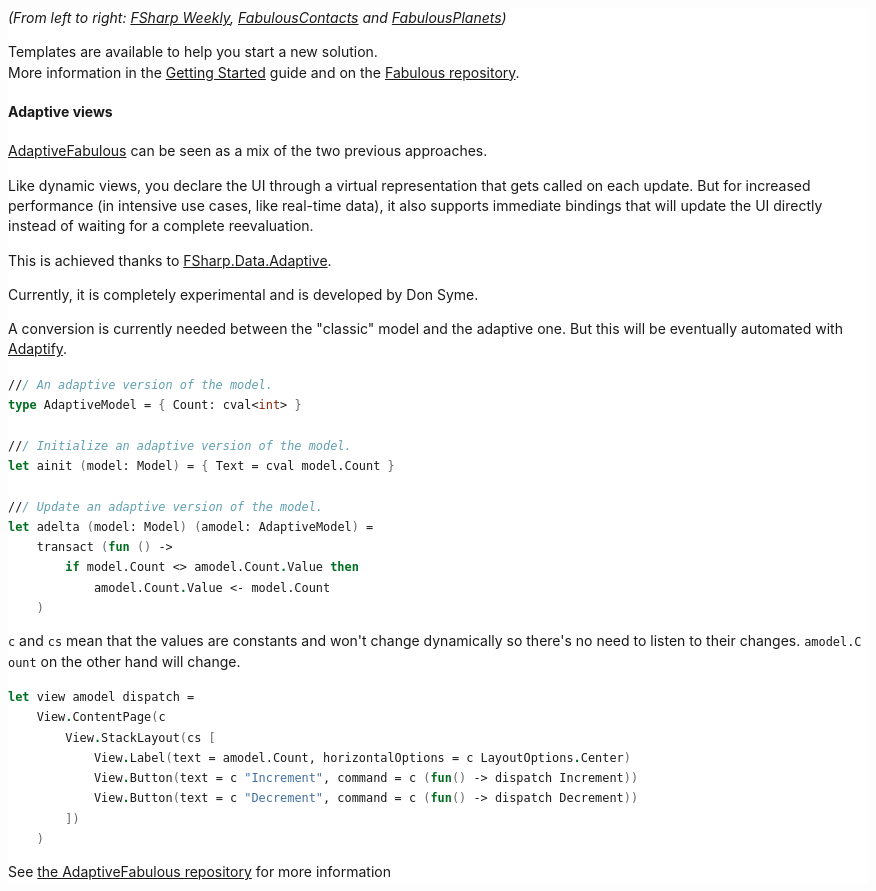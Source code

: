 *(From left to right: [FSharp Weekly](https://github.com/Zaid-Ajaj/fsharp-weekly), [FabulousContacts](https://github.com/TimLariviere/FabulousContacts) and [FabulousPlanets](https://github.com/TimLariviere/FabulousPlanets))*

Templates are available to help you start a new solution.  
More information in the [Getting Started](https://fsprojects.github.io/Fabulous/Fabulous.XamarinForms/index.html#getting=started) guide and on the [Fabulous repository](https://github.com/fsprojects/Fabulous).

#### Adaptive views

[AdaptiveFabulous](https://github.com/dsyme/fabulous-adaptive) can be seen as a mix of the two previous approaches.

Like dynamic views, you declare the UI through a virtual representation that gets called on each update. But for increased performance (in intensive use cases, like real-time data), it also supports immediate bindings that will update the UI directly instead of waiting for a complete reevaluation.

This is achieved thanks to [FSharp.Data.Adaptive](https://github.com/fsprojects/FSharp.Data.Adaptive).

Currently, it is completely experimental and is developed by Don Syme.

A conversion is currently needed between the "classic" model and the adaptive one. But this will be eventually automated with [Adaptify](https://github.com/krauthaufen/Adaptify).
```fsharp
/// An adaptive version of the model. 
type AdaptiveModel = { Count: cval<int> }

/// Initialize an adaptive version of the model.
let ainit (model: Model) = { Text = cval model.Count }

/// Update an adaptive version of the model. 
let adelta (model: Model) (amodel: AdaptiveModel) =
    transact (fun () -> 
        if model.Count <> amodel.Count.Value then 
            amodel.Count.Value <- model.Count
    )
```

`c` and `cs` mean that the values are constants and won't change dynamically so there's no need to listen to their changes. `amodel.Count` on the other hand will change.

```fsharp
let view amodel dispatch =
    View.ContentPage(c
        View.StackLayout(cs [
            View.Label(text = amodel.Count, horizontalOptions = c LayoutOptions.Center)
            View.Button(text = c "Increment", command = c (fun() -> dispatch Increment))
            View.Button(text = c "Decrement", command = c (fun() -> dispatch Decrement))
        ])
    )
```

See [the AdaptiveFabulous repository](https://github.com/dsyme/fabulous-adaptive) for more information
